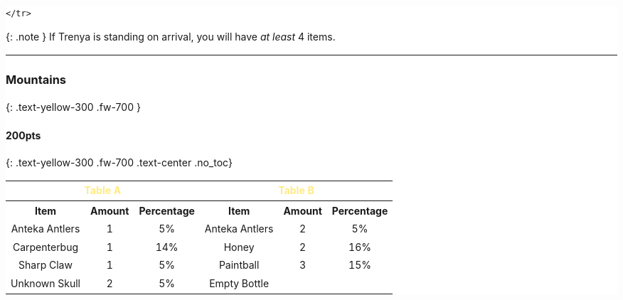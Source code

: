     </tr>
  </tbody>
</table>

{: .note }
If Trenya is standing on arrival, you will have *at least* 4 items.

---

### Mountains
{: .text-yellow-300 .fw-700 }

#### 200pts
{: .text-yellow-300 .fw-700 .text-center .no_toc}

<table>
  <style>
      th {text-align: center;}
      td {text-align: center;}
  </style>
  <thead>
    <tr>
      <th style="color:#ffeb82;" colspan="3">Table A</th>
      <th style="color:#ffeb82;" colspan="3">Table B</th>
    </tr>
  </thead>
  <tbody>
    <tr>
      <th>Item</th>
      <th>Amount</th>
      <th>Percentage</th>
      <th>Item</th>
      <th>Amount</th>
      <th>Percentage</th>
    </tr>
    <tr>
      <td>Anteka Antlers</td>
      <td>1</td>
      <td>5%</td>
      <td>Anteka Antlers</td>
      <td>2</td>
      <td>5%</td>
    </tr>
    <tr>
      <td>Carpenterbug</td>
      <td>1</td>
      <td>14%</td>
      <td>Honey</td>
      <td>2</td>
      <td>16%</td>
    </tr>
    <tr>
      <td>Sharp Claw</td>
      <td>1</td>
      <td>5%</td>
      <td>Paintball</td>
      <td>3</td>
      <td>15%</td>
    </tr>
    <tr>
      <td>Unknown Skull</td>
      <td>2</td>
      <td>5%</td>
      <td>Empty Bottle</td>